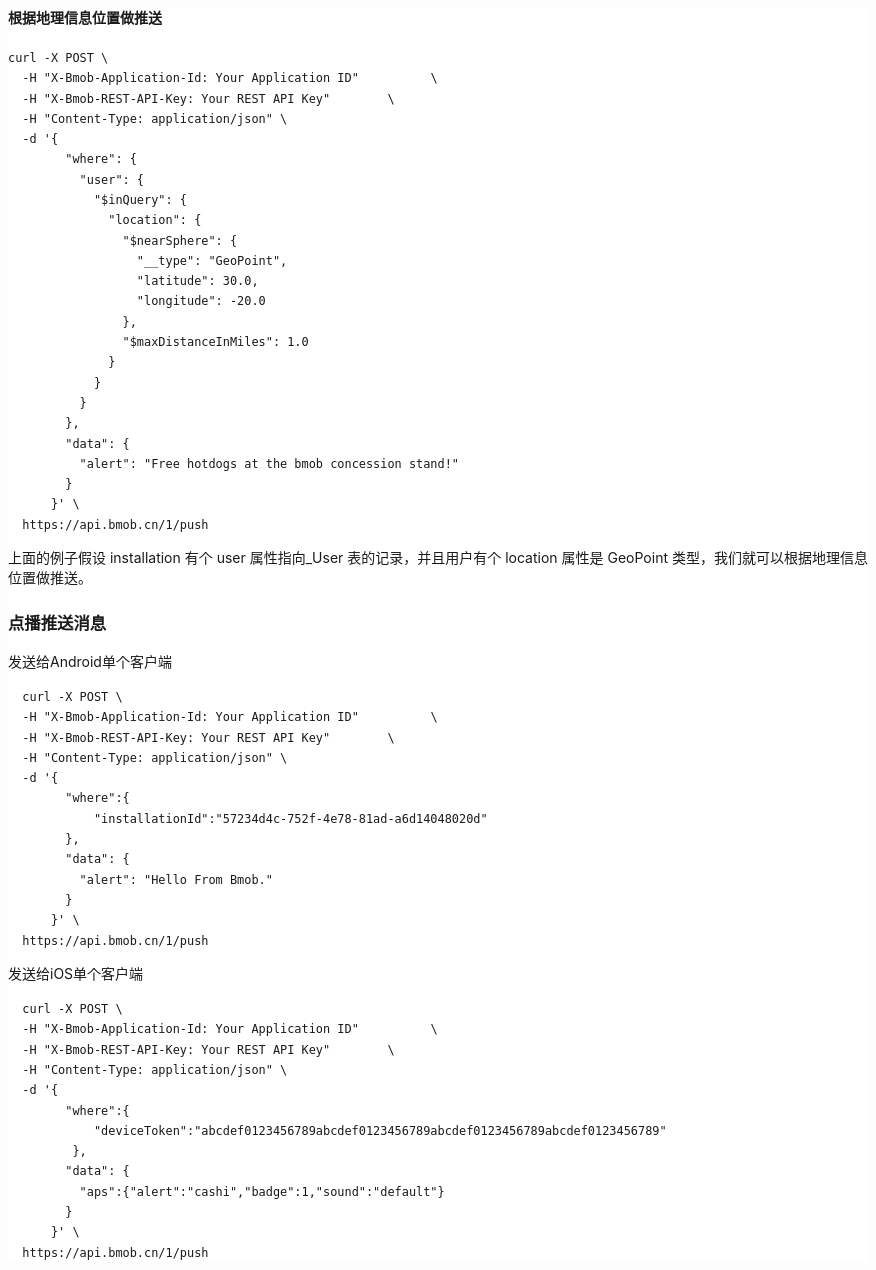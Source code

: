 #### 根据地理信息位置做推送

```
curl -X POST \
  -H "X-Bmob-Application-Id: Your Application ID"          \
  -H "X-Bmob-REST-API-Key: Your REST API Key"        \
  -H "Content-Type: application/json" \
  -d '{
        "where": {
          "user": {
            "$inQuery": {
              "location": {
                "$nearSphere": {
                  "__type": "GeoPoint",
                  "latitude": 30.0,
                  "longitude": -20.0
                },
                "$maxDistanceInMiles": 1.0
              }
            }
          }
        },
        "data": {
          "alert": "Free hotdogs at the bmob concession stand!"
        }
      }' \
  https://api.bmob.cn/1/push
```

上面的例子假设 installation 有个 user 属性指向_User 表的记录，并且用户有个 location 属性是 GeoPoint 类型，我们就可以根据地理信息位置做推送。

### 点播推送消息

发送给Android单个客户端

```
  curl -X POST \
  -H "X-Bmob-Application-Id: Your Application ID"          \
  -H "X-Bmob-REST-API-Key: Your REST API Key"        \
  -H "Content-Type: application/json" \
  -d '{
        "where":{
            "installationId":"57234d4c-752f-4e78-81ad-a6d14048020d"
        },
        "data": {
          "alert": "Hello From Bmob."
        }
      }' \
  https://api.bmob.cn/1/push
```

发送给iOS单个客户端

```
  curl -X POST \
  -H "X-Bmob-Application-Id: Your Application ID"          \
  -H "X-Bmob-REST-API-Key: Your REST API Key"        \
  -H "Content-Type: application/json" \
  -d '{
        "where":{
            "deviceToken":"abcdef0123456789abcdef0123456789abcdef0123456789abcdef0123456789"
         },
        "data": {
          "aps":{"alert":"cashi","badge":1,"sound":"default"}
        }
      }' \
  https://api.bmob.cn/1/push
```